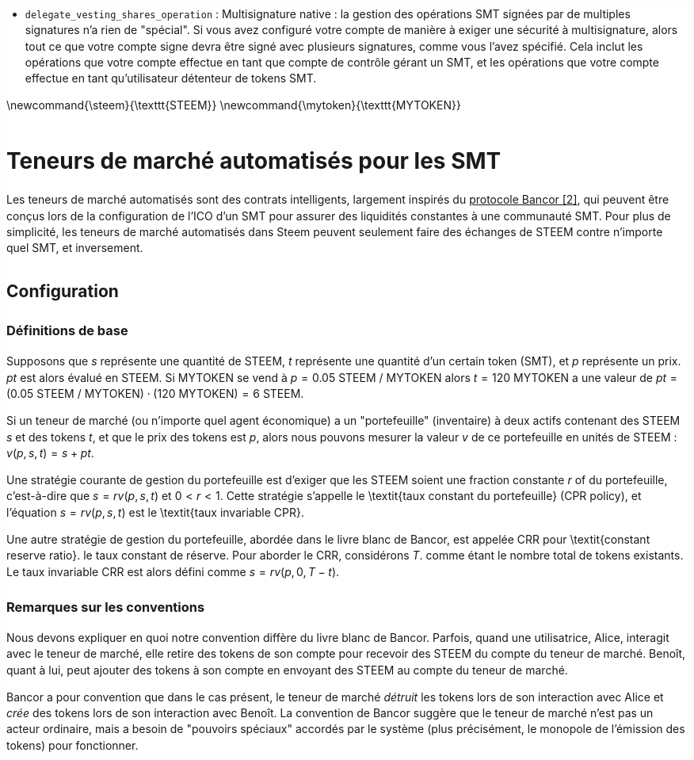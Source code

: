 - `delegate_vesting_shares_operation` : Multisignature native : la gestion des opérations SMT signées par de multiples signatures n’a rien de "spécial". Si vous avez configuré votre compte de manière à exiger une sécurité à multisignature, alors tout ce que votre compte signe devra être signé avec plusieurs signatures, comme vous l’avez spécifié. Cela inclut les opérations que votre compte effectue en tant que compte de contrôle gérant un SMT, et les opérations que votre compte effectue en tant qu’utilisateur détenteur de tokens SMT.

\newcommand{\steem}{\texttt{STEEM}}
\newcommand{\mytoken}{\texttt{MYTOKEN}}

# Teneurs de marché automatisés pour les SMT

Les teneurs de marché automatisés sont des contrats intelligents, largement inspirés du [protocole Bancor
[2]](https://about.bancor.network/static/bancor_protocol_whitepaper_en.pdf), qui peuvent être conçus lors de la configuration de l’ICO d’un SMT pour assurer des liquidités constantes à une communauté SMT. Pour plus de simplicité, les teneurs de marché automatisés dans Steem peuvent seulement faire des échanges de STEEM contre n’importe quel SMT, et inversement. 

## Configuration

### Définitions de base

Supposons que $s$ représente une quantité de STEEM, $t$ représente une quantité d’un certain token (SMT), et $p$ représente un prix. $pt$ est alors évalué en STEEM. Si MYTOKEN se vend à $p = 0.05$ STEEM / MYTOKEN alors $t = 120$ MYTOKEN a une valeur de $pt = (0.05\ \mbox{STEEM / MYTOKEN}) \cdot (120\ \mbox{MYTOKEN}) = 6\ \mbox{STEEM}$.

Si un teneur de marché (ou n’importe quel agent économique) a un "portefeuille" (inventaire) à deux actifs contenant des STEEM $s$ et des tokens $t$, et que le prix des tokens est $p$, alors nous pouvons mesurer la valeur $v$ de ce portefeuille en unités de STEEM : $v(p, s, t) = s + pt$.

Une stratégie courante de gestion du portefeuille est d’exiger que les STEEM soient une fraction constante $r$ of du portefeuille, c’est-à-dire que $s = r v(p, s, t)$ et $0 < r < 1$. Cette stratégie s’appelle le \textit{taux constant du portefeuille} (CPR policy), et l’équation $s = r v(p, s, t)$ est le \textit{taux invariable CPR}.

Une autre stratégie de gestion du portefeuille, abordée dans le livre blanc de Bancor, est appelée CRR pour \textit{constant reserve ratio}. le taux constant de réserve. Pour aborder le CRR, considérons $T$.  comme étant le nombre total de tokens existants. Le taux invariable CRR est alors défini comme $s = r v(p, 0, T-t)$.

### Remarques sur les conventions

Nous devons expliquer en quoi notre convention diffère du livre blanc de Bancor. Parfois, quand une utilisatrice, Alice, interagit avec le teneur de marché, elle retire des tokens de son compte pour recevoir des STEEM du compte du teneur de marché. Benoît, quant à lui, peut ajouter des tokens à son compte en envoyant des STEEM au compte du teneur de marché. 

Bancor a pour convention que dans le cas présent, le teneur de marché *détruit* les tokens lors de son interaction avec Alice et *crée* des tokens lors de son interaction avec Benoît. La convention de Bancor suggère que le teneur de marché n’est pas un acteur ordinaire, mais a besoin de "pouvoirs spéciaux" accordés par le système (plus précisément, le monopole de l’émission des tokens) pour fonctionner.
